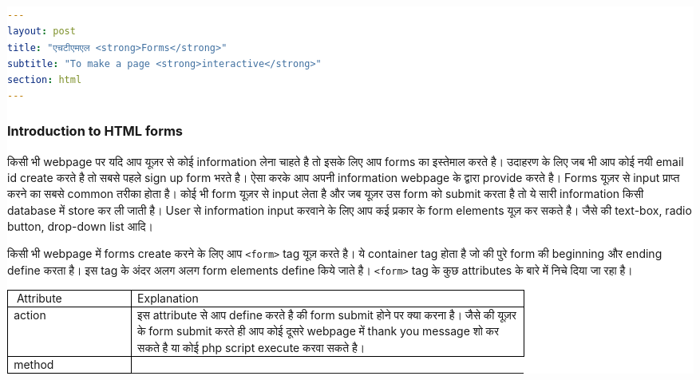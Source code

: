 ```yaml
---
layout: post
title: "एचटीएमएल <strong>Forms</strong>"
subtitle: "To make a page <strong>interactive</strong>"
section: html
---
```


### Introduction to HTML forms 

किसी भी webpage पर यदि आप यूज़र से कोई information लेना चाहते है तो इसके लिए आप forms का इस्तेमाल करते है। उदाहरण के लिए जब भी आप कोई नयी email id create करते है तो सबसे पहले sign up form भरते है। ऐसा करके आप अपनी information webpage के द्वारा provide करते है। Forms यूज़र से input प्राप्त करने का सबसे common तरीका होता है। कोई भी form यूज़र से input लेता है और जब यूज़र उस form को submit करता है तो ये सारी information किसी database में store कर ली जाती है। User से information input करवाने के लिए आप कई प्रकार के form elements यूज़ कर सकते है। जैसे की text-box, radio button, drop-down list आदि। 

किसी भी webpage में forms create करने के लिए आप `<form>` tag यूज़ करते है। ये container tag होता है जो की पुरे form की beginning और ending define करता है। इस tag के अंदर अलग अलग form elements define किये जाते है। `<form>` tag के कुछ attributes के बारे में निचे दिया जा रहा है।


<div class ="table">

<table border="1" cellpadding="0" cellspacing="0" class="MsoTableGrid" style="border-collapse: collapse; border: none; mso-border-alt: solid windowtext .5pt; mso-padding-alt: 0cm 5.4pt 0cm 5.4pt; mso-yfti-tbllook: 1184;">
 <tbody>
<tr>
  <td style="border: solid windowtext 1.0pt; mso-border-alt: solid windowtext .5pt; padding: 0cm 5.4pt 0cm 5.4pt; width: 104.65pt;" valign="top" width="140"><div class="MsoNormal" style="margin-bottom: 0.0001pt;">
<o:p>&nbsp;Attribute&nbsp;</o:p></div>
</td>
  <td style="border-left: none; border: solid windowtext 1.0pt; mso-border-alt: solid windowtext .5pt; mso-border-left-alt: solid windowtext .5pt; padding: 0cm 5.4pt 0cm 5.4pt; width: 357.45pt;" valign="top" width="477"><div class="MsoNormal" style="margin-bottom: 0.0001pt;">
<o:p>Explanation &nbsp;</o:p></div>
</td>
 </tr>
<tr>
  <td style="border-top: none; border: solid windowtext 1.0pt; mso-border-alt: solid windowtext .5pt; mso-border-top-alt: solid windowtext .5pt; padding: 0cm 5.4pt 0cm 5.4pt; width: 104.65pt;" valign="top" width="140"><div class="MsoNormal" style="margin-bottom: 0.0001pt;">
<o:p>action &nbsp;</o:p></div>
</td>
  <td style="border-bottom: solid windowtext 1.0pt; border-left: none; border-right: solid windowtext 1.0pt; border-top: none; mso-border-alt: solid windowtext .5pt; mso-border-left-alt: solid windowtext .5pt; mso-border-top-alt: solid windowtext .5pt; padding: 0cm 5.4pt 0cm 5.4pt; width: 357.45pt;" valign="top" width="477"><div class="MsoNormal" style="margin-bottom: 0.0001pt;">
<o:p>इस attribute से आप define करते है की form submit होने पर क्या करना है। जैसे की यूज़र के form submit करते ही आप कोई दूसरे webpage में thank you message शो कर सकते है या कोई php script execute करवा सकते है।&nbsp;&nbsp;&nbsp;&nbsp;&nbsp;</o:p></div>
</td>
 </tr>
<tr>
  <td style="border-top: none; border: solid windowtext 1.0pt; mso-border-alt: solid windowtext .5pt; mso-border-top-alt: solid windowtext .5pt; padding: 0cm 5.4pt 0cm 5.4pt; width: 104.65pt;" valign="top" width="140"><div class="MsoNormal" style="margin-bottom: 0.0001pt;">
<o:p>method &nbsp;</o:p></div>
</td>